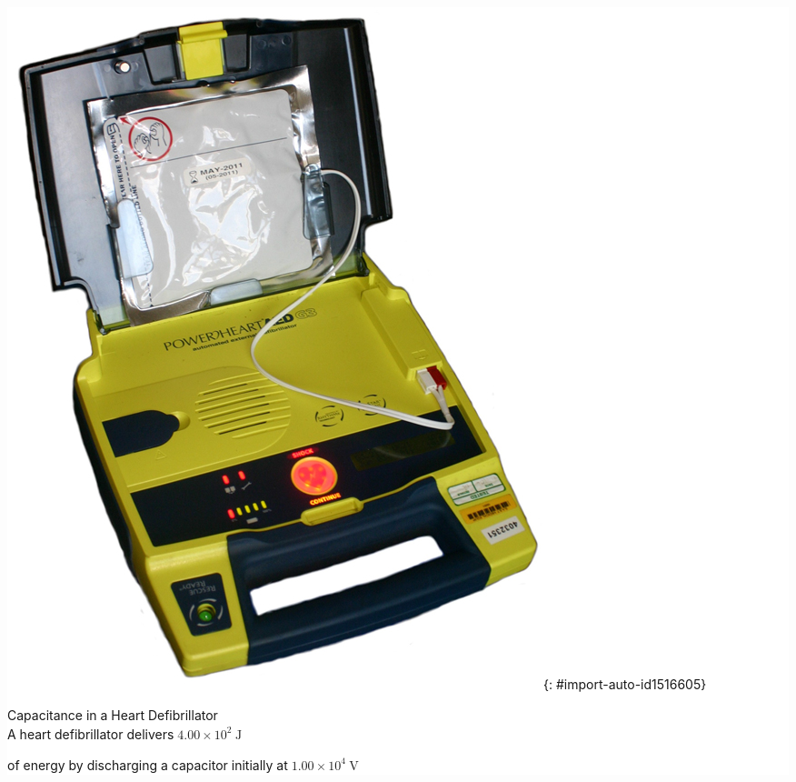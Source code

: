 ![Photograph of an automated external defibrillator.](../resources/Figure_20_07_02a.jpg "Automated external defibrillators are found in many public places. These portable units provide verbal instructions for use in the important first few minutes for a person suffering a cardiac attack. (credit: Owain Davies, Wikimedia Commons)"){: #import-auto-id1516605}


<div data-type="example" class="example" markdown="1">
<div data-type="title" class="title">
Capacitance in a Heart Defibrillator
</div>
A heart defibrillator delivers <math xmlns="http://www.w3.org/1998/Math/MathML"> <semantics> <mrow> <mn>4.00</mn> <mo>×</mo> <msup> <mtext>10</mtext> <mtext>2</mtext> </msup> <mspace width="0.25em" /> <mtext>J</mtext> </mrow> </semantics> </math>

 of energy by discharging a capacitor initially at <math xmlns="http://www.w3.org/1998/Math/MathML"> <semantics> <mrow> <mn>1.00</mn> <mo>×</mo> <msup> <mtext>10</mtext> <mtext>4</mtext> </msup> <mspace width="0.25em" /> <mtext>V</mtext> </mrow> </semantics> </math>
